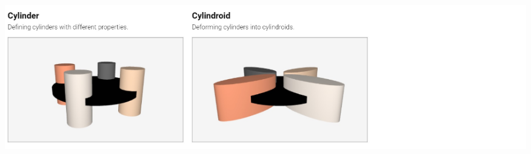 [<kbd><img src="../examples/snapshots/cylinder.jpg" width="300"></kbd>](../examples/cylinder.html)
[<kbd><img src="../examples/snapshots/cylinder-cylindroid.jpg" width="300"></kbd>](../examples/cylinder-cylindroid.html)
